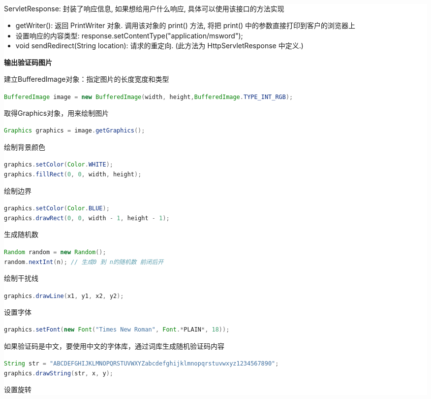 ServletResponse: 封装了响应信息, 如果想给用户什么响应, 具体可以使用该接口的方法实现

- getWriter(): 返回 PrintWriter 对象. 调用该对象的 print() 方法, 将把 print() 中的参数直接打印到客户的浏览器上
- 设置响应的内容类型: response.setContentType("application/msword");
- void sendRedirect(String location): 请求的重定向. (此方法为 HttpServletResponse 中定义.)



**输出验证码图片**

建立BufferedImage对象：指定图片的长度宽度和类型

```java
BufferedImage image = new BufferedImage(width, height,BufferedImage.TYPE_INT_RGB);
```

取得Graphics对象，用来绘制图片

```java
Graphics graphics = image.getGraphics();
```

绘制背景颜色

```java
graphics.setColor(Color.WHITE);
graphics.fillRect(0, 0, width, height);
```

绘制边界

```java
graphics.setColor(Color.BLUE);
graphics.drawRect(0, 0, width - 1, height - 1);
```

生成随机数

```java
Random random = new Random();
random.nextInt(n); // 生成0 到 n的随机数 前闭后开
```

绘制干扰线

```java
graphics.drawLine(x1, y1, x2, y2);
```

设置字体 

```java
graphics.setFont(new Font("Times New Roman", Font.*PLAIN*, 18));
```

如果验证码是中文，要使用中文的字体库，通过词库生成随机验证码内容

```java
String str = "ABCDEFGHIJKLMNOPQRSTUVWXYZabcdefghijklmnopqrstuvwxyz1234567890";
graphics.drawString(str, x, y);
```

设置旋转
